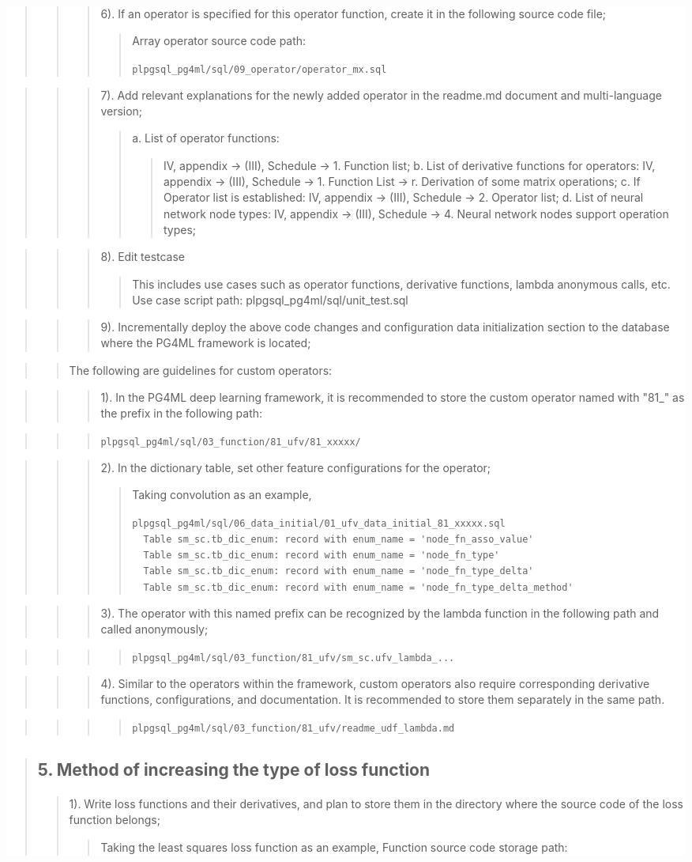 >>>6). If an operator is specified for this operator function, create it in the following source code file;
>>>>  Array operator source code path:
>>>>
>>>>     plpgsql_pg4ml/sql/09_operator/operator_mx.sql

>>>7). Add relevant explanations for the newly added operator in the readme.md document and multi-language version;
>>>>    a. List of operator functions:
>>>>>    IV, appendix -> (III), Schedule -> 1. Function list;
>>>>    b. List of derivative functions for operators:
>>>>>    IV, appendix -> (III), Schedule -> 1. Function List -> r. Derivation of some matrix operations;
>>>>    c. If Operator list is established:
>>>>>    IV, appendix -> (III), Schedule -> 2. Operator list;
>>>>    d. List of neural network node types:
>>>>>    IV, appendix -> (III), Schedule -> 4. Neural network nodes support operation types;

>>>8). Edit testcase
>>>>  This includes use cases such as operator functions, derivative functions, lambda anonymous calls, etc. Use case script path:
>>>>     plpgsql_pg4ml/sql/unit_test.sql

>>>9). Incrementally deploy the above code changes and configuration data initialization section to the database where the PG4ML framework is located;

>>The following are guidelines for custom operators:

>>>1). In the PG4ML deep learning framework, it is recommended to store the custom operator named with "81_" as the prefix in the following path:

>>>     plpgsql_pg4ml/sql/03_function/81_ufv/81_xxxxx/

>>>2). In the dictionary table, set other feature configurations for the operator;
>>>>  Taking convolution as an example,
>>>>
>>>>     plpgsql_pg4ml/sql/06_data_initial/01_ufv_data_initial_81_xxxxx.sql
>>>>       Table sm_sc.tb_dic_enum: record with enum_name = 'node_fn_asso_value'
>>>>       Table sm_sc.tb_dic_enum: record with enum_name = 'node_fn_type'
>>>>       Table sm_sc.tb_dic_enum: record with enum_name = 'node_fn_type_delta'
>>>>       Table sm_sc.tb_dic_enum: record with enum_name = 'node_fn_type_delta_method'

>>>3). The operator with this named prefix can be recognized by the lambda function in the following path and called anonymously;

>>>>     plpgsql_pg4ml/sql/03_function/81_ufv/sm_sc.ufv_lambda_...

>>>4). Similar to the operators within the framework, custom operators also require corresponding derivative functions, configurations, and documentation. It is recommended to store them separately in the same path.

>>>>     plpgsql_pg4ml/sql/03_function/81_ufv/readme_udf_lambda.md

>##  5. Method of increasing the type of loss function
>>1). Write loss functions and their derivatives, and plan to store them in the directory where the source code of the loss function belongs;
>>>  Taking the least squares loss function as an example,
>>>  Function source code storage path:
